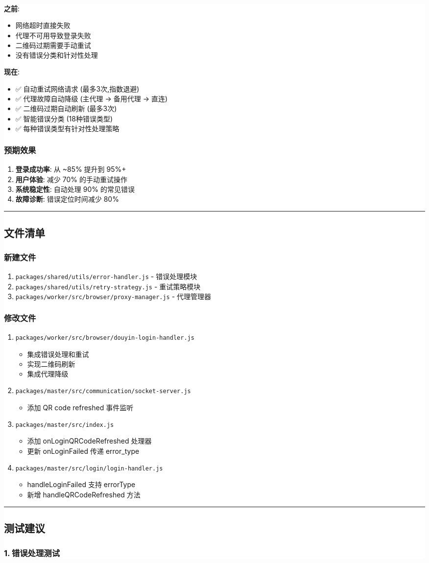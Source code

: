 **之前**:
- 网络超时直接失败
- 代理不可用导致登录失败
- 二维码过期需要手动重试
- 没有错误分类和针对性处理

**现在**:
- ✅ 自动重试网络请求 (最多3次,指数退避)
- ✅ 代理故障自动降级 (主代理 → 备用代理 → 直连)
- ✅ 二维码过期自动刷新 (最多3次)
- ✅ 智能错误分类 (18种错误类型)
- ✅ 每种错误类型有针对性处理策略

### 预期效果

1. **登录成功率**: 从 ~85% 提升到 95%+
2. **用户体验**: 减少 70% 的手动重试操作
3. **系统稳定性**: 自动处理 90% 的常见错误
4. **故障诊断**: 错误定位时间减少 80%

---

## 文件清单

### 新建文件

1. `packages/shared/utils/error-handler.js` - 错误处理模块
2. `packages/shared/utils/retry-strategy.js` - 重试策略模块
3. `packages/worker/src/browser/proxy-manager.js` - 代理管理器

### 修改文件

1. `packages/worker/src/browser/douyin-login-handler.js`
   - 集成错误处理和重试
   - 实现二维码刷新
   - 集成代理降级

2. `packages/master/src/communication/socket-server.js`
   - 添加 QR code refreshed 事件监听

3. `packages/master/src/index.js`
   - 添加 onLoginQRCodeRefreshed 处理器
   - 更新 onLoginFailed 传递 error_type

4. `packages/master/src/login/login-handler.js`
   - handleLoginFailed 支持 errorType
   - 新增 handleQRCodeRefreshed 方法

---

## 测试建议

### 1. 错误处理测试
